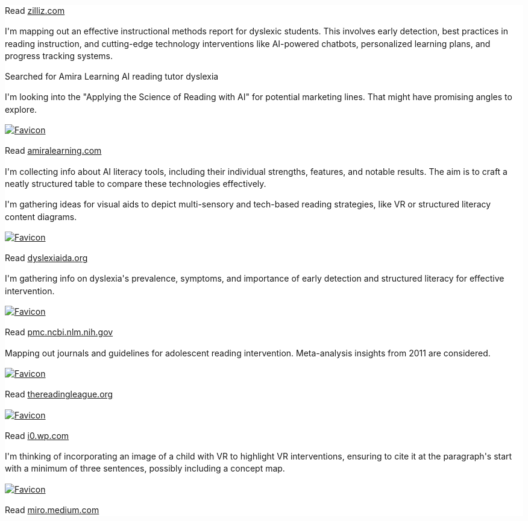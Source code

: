 Read [zilliz.com](https://zilliz.com/)


I'm mapping out an effective instructional methods report for dyslexic students. This involves early detection, best practices in reading instruction, and cutting-edge technology interventions like AI-powered chatbots, personalized learning plans, and progress tracking systems.

Searched for Amira Learning AI reading tutor dyslexia


I'm looking into the "Applying the Science of Reading with AI" for potential marketing lines. That might have promising angles to explore.

[![Favicon](https://www.google.com/s2/favicons?domain=https://amiralearning.com&sz=16)](https://amiralearning.com/)

Read [amiralearning.com](https://amiralearning.com/)


I'm collecting info about AI literacy tools, including their individual strengths, features, and notable results. The aim is to craft a neatly structured table to compare these technologies effectively.

I'm gathering ideas for visual aids to depict multi-sensory and tech-based reading strategies, like VR or structured literacy content diagrams.

[![Favicon](https://www.google.com/s2/favicons?domain=https://dyslexiaida.org&sz=16)](https://dyslexiaida.org/)

Read [dyslexiaida.org](https://dyslexiaida.org/)


I'm gathering info on dyslexia's prevalence, symptoms, and importance of early detection and structured literacy for effective intervention.

[![Favicon](https://www.google.com/s2/favicons?domain=https://pmc.ncbi.nlm.nih.gov&sz=16)](https://pmc.ncbi.nlm.nih.gov/)

Read [pmc.ncbi.nlm.nih.gov](https://pmc.ncbi.nlm.nih.gov/)


Mapping out journals and guidelines for adolescent reading intervention. Meta-analysis insights from 2011 are considered.

[![Favicon](https://www.google.com/s2/favicons?domain=https://www.thereadingleague.org&sz=16)](https://www.thereadingleague.org/)

Read [thereadingleague.org](https://www.thereadingleague.org/)

[![Favicon](https://www.google.com/s2/favicons?domain=https://i0.wp.com&sz=16)](https://i0.wp.com/)

Read [i0.wp.com](https://i0.wp.com/)


I'm thinking of incorporating an image of a child with VR to highlight VR interventions, ensuring to cite it at the paragraph's start with a minimum of three sentences, possibly including a concept map.

[![Favicon](https://www.google.com/s2/favicons?domain=https://miro.medium.com&sz=16)](https://miro.medium.com/)

Read [miro.medium.com](https://miro.medium.com/)
